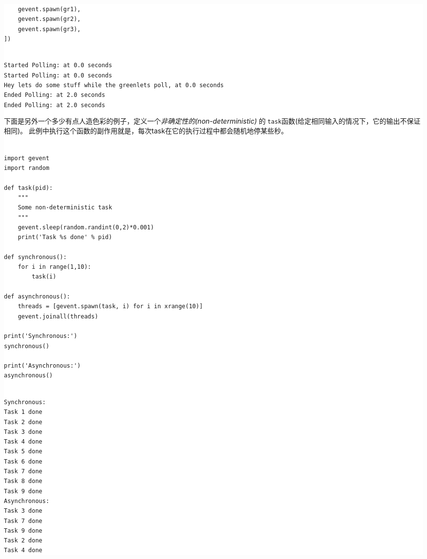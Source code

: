 ```
    gevent.spawn(gr1),
    gevent.spawn(gr2),
    gevent.spawn(gr3),
])

```

```

Started Polling: at 0.0 seconds
Started Polling: at 0.0 seconds
Hey lets do some stuff while the greenlets poll, at 0.0 seconds
Ended Polling: at 2.0 seconds
Ended Polling: at 2.0 seconds

```

下面是另外一个多少有点人造色彩的例子，定义一个*非确定性的(non\-deterministic)* 的 `task`函数(给定相同输入的情况下，它的输出不保证相同)。 此例中执行这个函数的副作用就是，每次task在它的执行过程中都会随机地停某些秒。

```

import gevent
import random

def task(pid):
    """
    Some non-deterministic task
    """
    gevent.sleep(random.randint(0,2)*0.001)
    print('Task %s done' % pid)

def synchronous():
    for i in range(1,10):
        task(i)

def asynchronous():
    threads = [gevent.spawn(task, i) for i in xrange(10)]
    gevent.joinall(threads)

print('Synchronous:')
synchronous()

print('Asynchronous:')
asynchronous()

```

```

Synchronous:
Task 1 done
Task 2 done
Task 3 done
Task 4 done
Task 5 done
Task 6 done
Task 7 done
Task 8 done
Task 9 done
Asynchronous:
Task 3 done
Task 7 done
Task 9 done
Task 2 done
Task 4 done
```